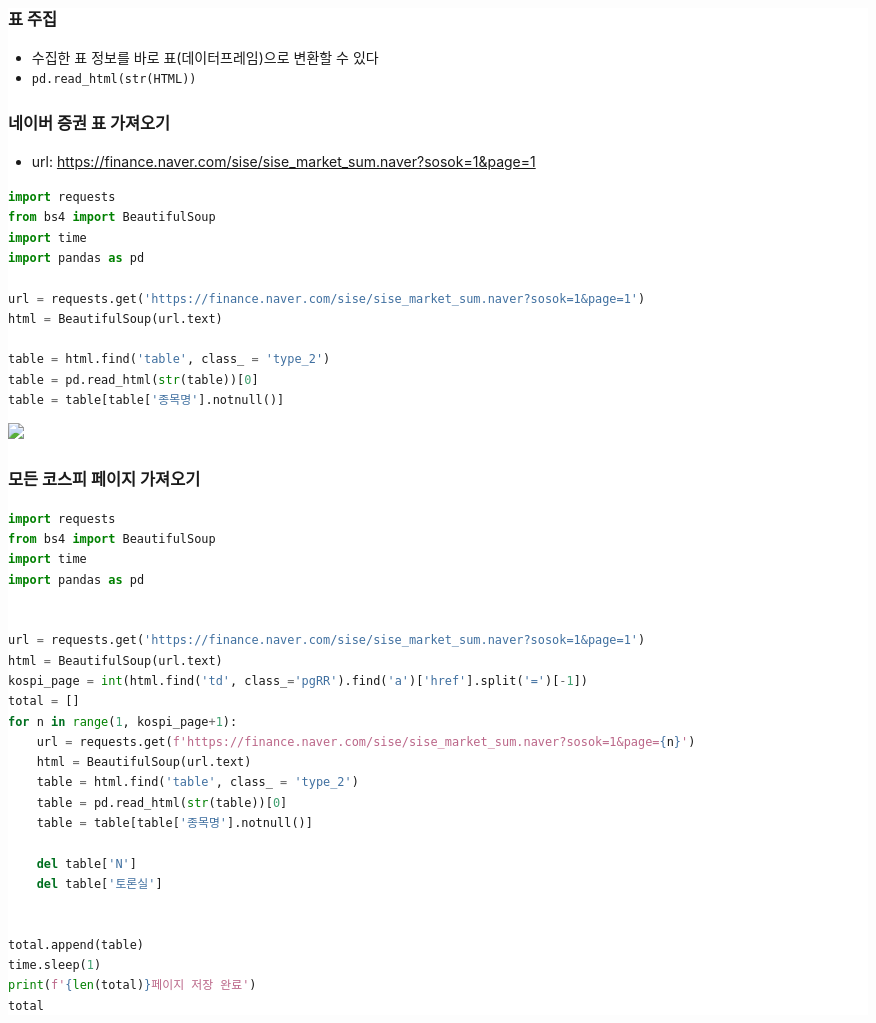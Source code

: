 ### 표 주집
- 수집한 표 정보를 바로 표(데이터프레임)으로 변환할 수 있다
- `pd.read_html(str(HTML))`


### 네이버 증권 표 가져오기
- url: https://finance.naver.com/sise/sise_market_sum.naver?sosok=1&page=1

```python 
import requests
from bs4 import BeautifulSoup
import time
import pandas as pd

url = requests.get('https://finance.naver.com/sise/sise_market_sum.naver?sosok=1&page=1')
html = BeautifulSoup(url.text)

table = html.find('table', class_ = 'type_2')
table = pd.read_html(str(table))[0]
table = table[table['종목명'].notnull()]
```

![](https://i.imgur.com/9jJ3tvs.png)


### 모든 코스피 페이지 가져오기

```python
import requests
from bs4 import BeautifulSoup
import time
import pandas as pd


url = requests.get('https://finance.naver.com/sise/sise_market_sum.naver?sosok=1&page=1')
html = BeautifulSoup(url.text)
kospi_page = int(html.find('td', class_='pgRR').find('a')['href'].split('=')[-1])
total = []
for n in range(1, kospi_page+1):
	url = requests.get(f'https://finance.naver.com/sise/sise_market_sum.naver?sosok=1&page={n}')
	html = BeautifulSoup(url.text)
	table = html.find('table', class_ = 'type_2')
	table = pd.read_html(str(table))[0]
	table = table[table['종목명'].notnull()]

	del table['N']
	del table['토론실']

  
total.append(table)
time.sleep(1)
print(f'{len(total)}페이지 저장 완료')
total
```
